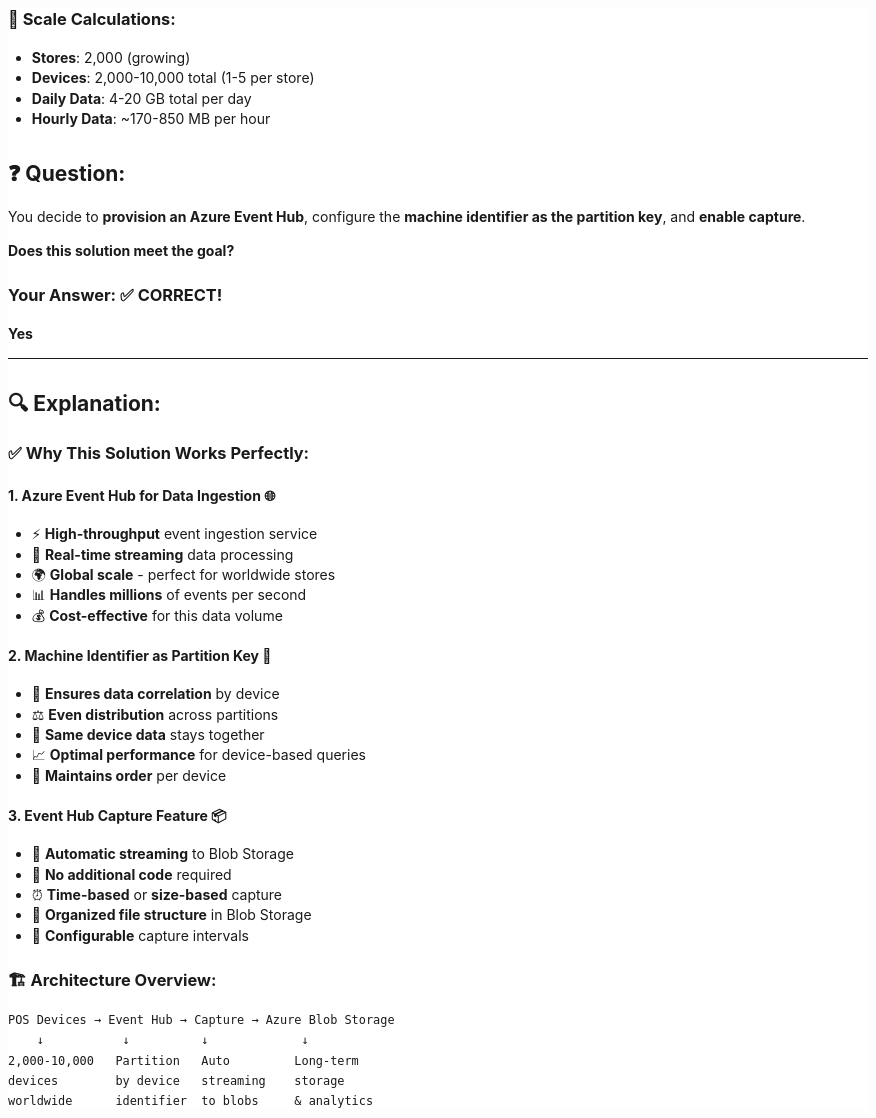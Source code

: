 ### 🧮 **Scale Calculations:**
- **Stores**: 2,000 (growing)
- **Devices**: 2,000-10,000 total (1-5 per store)
- **Daily Data**: 4-20 GB total per day
- **Hourly Data**: ~170-850 MB per hour

## ❓ Question:
You decide to **provision an Azure Event Hub**, configure the **machine identifier as the partition key**, and **enable capture**.

**Does this solution meet the goal?**

### Your Answer: ✅ **CORRECT!** 
**Yes**

---

## 🔍 Explanation:

### ✅ Why This Solution Works Perfectly:

#### **1. Azure Event Hub for Data Ingestion** 🌐
- ⚡ **High-throughput** event ingestion service
- 🔄 **Real-time streaming** data processing
- 🌍 **Global scale** - perfect for worldwide stores
- 📊 **Handles millions** of events per second
- 💰 **Cost-effective** for this data volume

#### **2. Machine Identifier as Partition Key** 🔑
- 🎯 **Ensures data correlation** by device
- ⚖️ **Even distribution** across partitions
- 🔗 **Same device data** stays together
- 📈 **Optimal performance** for device-based queries
- 🔄 **Maintains order** per device

#### **3. Event Hub Capture Feature** 📦
- 🔄 **Automatic streaming** to Blob Storage
- 💾 **No additional code** required
- ⏰ **Time-based** or **size-based** capture
- 📁 **Organized file structure** in Blob Storage
- 🔧 **Configurable** capture intervals

### 🏗️ **Architecture Overview:**
```
POS Devices → Event Hub → Capture → Azure Blob Storage
    ↓           ↓          ↓             ↓
2,000-10,000   Partition   Auto         Long-term
devices        by device   streaming    storage
worldwide      identifier  to blobs     & analytics
```
